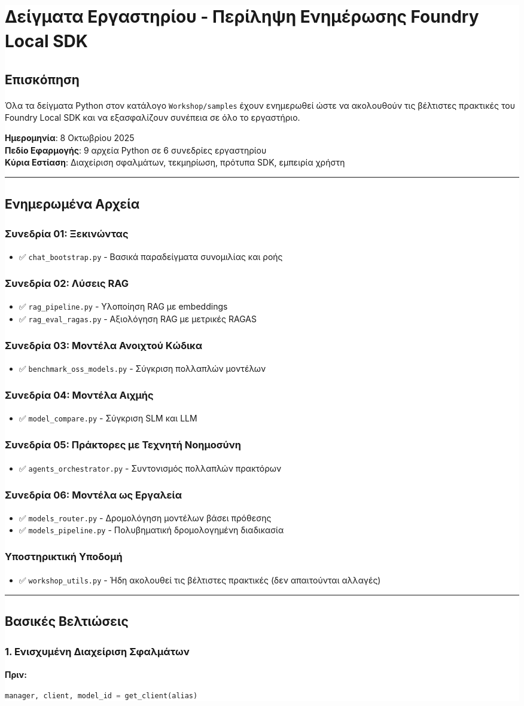 
# Δείγματα Εργαστηρίου - Περίληψη Ενημέρωσης Foundry Local SDK

## Επισκόπηση

Όλα τα δείγματα Python στον κατάλογο `Workshop/samples` έχουν ενημερωθεί ώστε να ακολουθούν τις βέλτιστες πρακτικές του Foundry Local SDK και να εξασφαλίζουν συνέπεια σε όλο το εργαστήριο.

**Ημερομηνία**: 8 Οκτωβρίου 2025  
**Πεδίο Εφαρμογής**: 9 αρχεία Python σε 6 συνεδρίες εργαστηρίου  
**Κύρια Εστίαση**: Διαχείριση σφαλμάτων, τεκμηρίωση, πρότυπα SDK, εμπειρία χρήστη

---

## Ενημερωμένα Αρχεία

### Συνεδρία 01: Ξεκινώντας
- ✅ `chat_bootstrap.py` - Βασικά παραδείγματα συνομιλίας και ροής

### Συνεδρία 02: Λύσεις RAG
- ✅ `rag_pipeline.py` - Υλοποίηση RAG με embeddings
- ✅ `rag_eval_ragas.py` - Αξιολόγηση RAG με μετρικές RAGAS

### Συνεδρία 03: Μοντέλα Ανοιχτού Κώδικα
- ✅ `benchmark_oss_models.py` - Σύγκριση πολλαπλών μοντέλων

### Συνεδρία 04: Μοντέλα Αιχμής
- ✅ `model_compare.py` - Σύγκριση SLM και LLM

### Συνεδρία 05: Πράκτορες με Τεχνητή Νοημοσύνη
- ✅ `agents_orchestrator.py` - Συντονισμός πολλαπλών πρακτόρων

### Συνεδρία 06: Μοντέλα ως Εργαλεία
- ✅ `models_router.py` - Δρομολόγηση μοντέλων βάσει πρόθεσης
- ✅ `models_pipeline.py` - Πολυβηματική δρομολογημένη διαδικασία

### Υποστηρικτική Υποδομή
- ✅ `workshop_utils.py` - Ήδη ακολουθεί τις βέλτιστες πρακτικές (δεν απαιτούνται αλλαγές)

---

## Βασικές Βελτιώσεις

### 1. Ενισχυμένη Διαχείριση Σφαλμάτων

**Πριν:**
```python
manager, client, model_id = get_client(alias)
```
